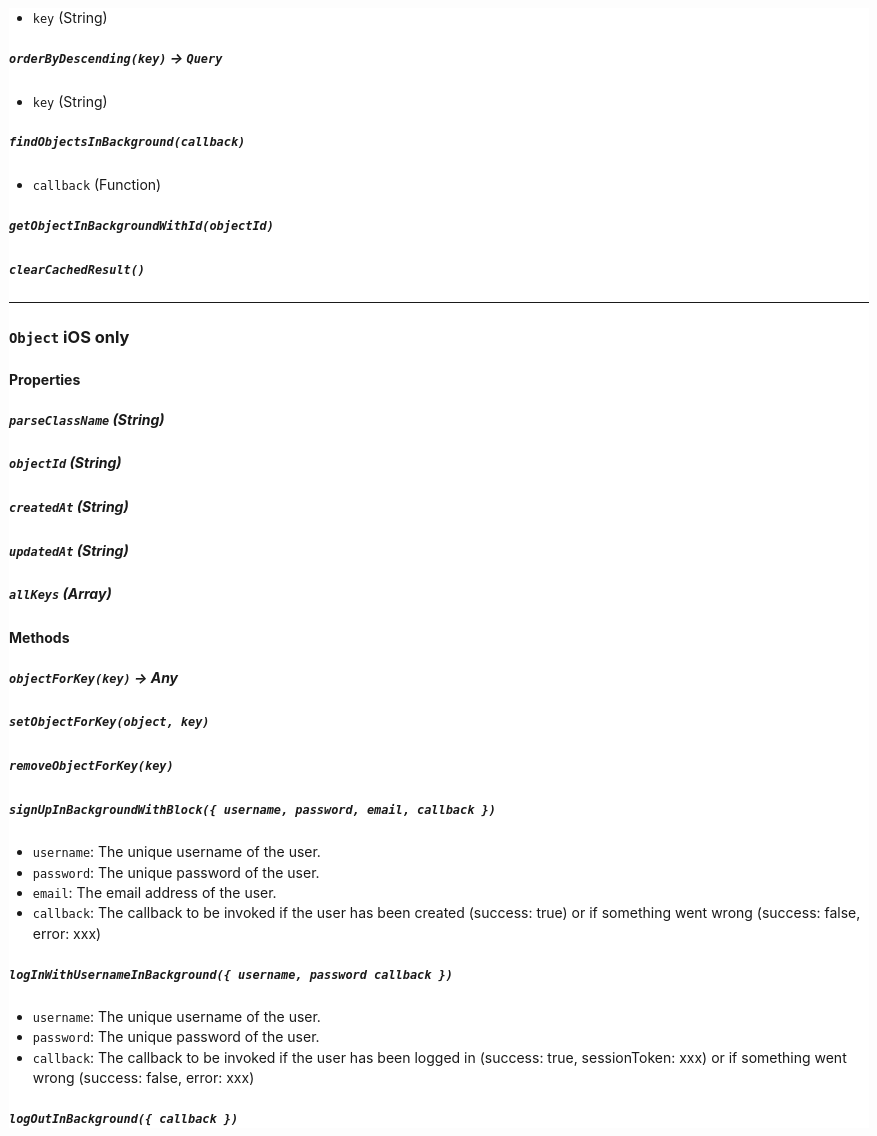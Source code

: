 - `key` (String)

##### `orderByDescending(key)` -> `Query`

- `key` (String)

##### `findObjectsInBackground(callback)`

- `callback` (Function)

##### `getObjectInBackgroundWithId(objectId)`

##### `clearCachedResult()`

---

### `Object` **iOS only**

#### Properties

##### `parseClassName` (String)

##### `objectId` (String)

##### `createdAt` (String)

##### `updatedAt` (String)

##### `allKeys` (Array<String>)

#### Methods

##### `objectForKey(key)` -> Any

##### `setObjectForKey(object, key)`

##### `removeObjectForKey(key)` 

##### `signUpInBackgroundWithBlock({ username, password, email, callback })`

- `username`: The unique username of the user.
- `password`: The unique password of the user.
- `email`: The email address of the user.
- `callback`: The callback to be invoked if the user has been created (success: true) or if something went wrong (success: false, error: xxx)

##### `logInWithUsernameInBackground({ username, password callback })`

- `username`: The unique username of the user.
- `password`: The unique password of the user.
- `callback`: The callback to be invoked if the user has been logged in (success: true, sessionToken: xxx) or if something went wrong (success: false, error: xxx)

##### `logOutInBackground({ callback })` 
